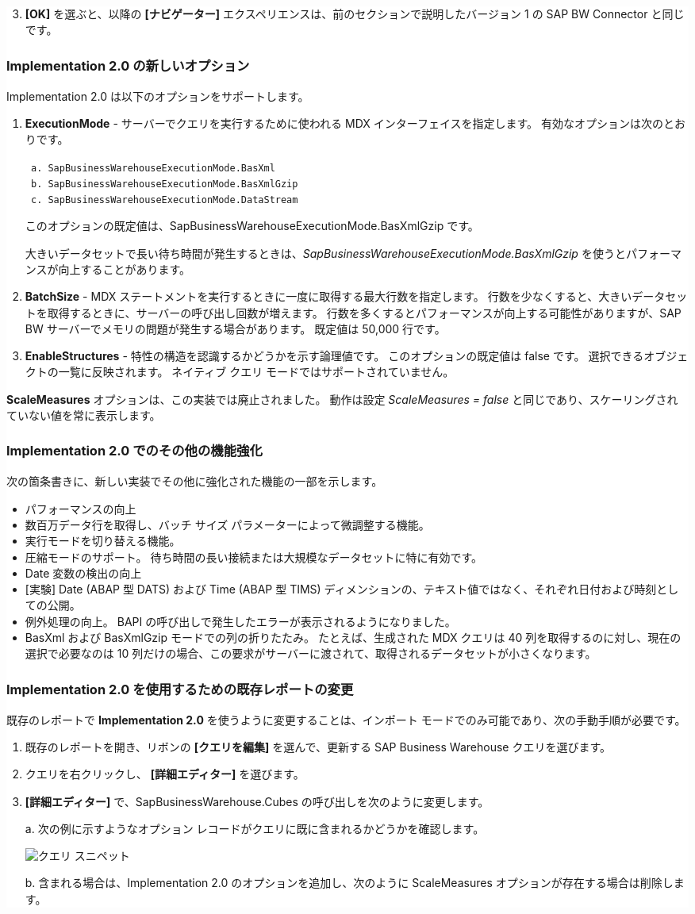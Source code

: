 3. **[OK]** を選ぶと、以降の **[ナビゲーター]** エクスペリエンスは、前のセクションで説明したバージョン 1 の SAP BW Connector と同じです。 

### <a name="new-options-for-implementation-20"></a>Implementation 2.0 の新しいオプション 

Implementation 2.0 は以下のオプションをサポートします。

1. **ExecutionMode** - サーバーでクエリを実行するために使われる MDX インターフェイスを指定します。 有効なオプションは次のとおりです。

        a. SapBusinessWarehouseExecutionMode.BasXml
        b. SapBusinessWarehouseExecutionMode.BasXmlGzip
        c. SapBusinessWarehouseExecutionMode.DataStream

    このオプションの既定値は、SapBusinessWarehouseExecutionMode.BasXmlGzip です。

    大きいデータセットで長い待ち時間が発生するときは、*SapBusinessWarehouseExecutionMode.BasXmlGzip* を使うとパフォーマンスが向上することがあります。

2. **BatchSize** - MDX ステートメントを実行するときに一度に取得する最大行数を指定します。 行数を少なくすると、大きいデータセットを取得するときに、サーバーの呼び出し回数が増えます。 行数を多くするとパフォーマンスが向上する可能性がありますが、SAP BW サーバーでメモリの問題が発生する場合があります。 既定値は 50,000 行です。

3. **EnableStructures** - 特性の構造を認識するかどうかを示す論理値です。 このオプションの既定値は false です。 選択できるオブジェクトの一覧に反映されます。 ネイティブ クエリ モードではサポートされていません。

**ScaleMeasures** オプションは、この実装では廃止されました。 動作は設定 *ScaleMeasures = false* と同じであり、スケーリングされていない値を常に表示します。

### <a name="additional-improvements-for-implementation-20"></a>Implementation 2.0 でのその他の機能強化 

次の箇条書きに、新しい実装でその他に強化された機能の一部を示します。

* パフォーマンスの向上
* 数百万データ行を取得し、バッチ サイズ パラメーターによって微調整する機能。
* 実行モードを切り替える機能。
* 圧縮モードのサポート。 待ち時間の長い接続または大規模なデータセットに特に有効です。
* Date 変数の検出の向上
* [実験] Date (ABAP 型 DATS) および Time (ABAP 型 TIMS) ディメンションの、テキスト値ではなく、それぞれ日付および時刻としての公開。
* 例外処理の向上。 BAPI の呼び出しで発生したエラーが表示されるようになりました。
* BasXml および BasXmlGzip モードでの列の折りたたみ。 たとえば、生成された MDX クエリは 40 列を取得するのに対し、現在の選択で必要なのは 10 列だけの場合、この要求がサーバーに渡されて、取得されるデータセットが小さくなります。


### <a name="changing-existing-reports-to-use-implementation-20"></a>Implementation 2.0 を使用するための既存レポートの変更 

既存のレポートで **Implementation 2.0** を使うように変更することは、インポート モードでのみ可能であり、次の手動手順が必要です。

1. 既存のレポートを開き、リボンの **[クエリを編集]** を選んで、更新する SAP Business Warehouse クエリを選びます。

2. クエリを右クリックし、 **[詳細エディター]** を選びます。

3. **[詳細エディター]** で、SapBusinessWarehouse.Cubes の呼び出しを次のように変更します。 

    a. 次の例に示すようなオプション レコードがクエリに既に含まれるかどうかを確認します。

    ![クエリ スニペット](media/desktop-sap-bw-connector/sap_bw_9.png)

    b. 含まれる場合は、Implementation 2.0 のオプションを追加し、次のように ScaleMeasures オプションが存在する場合は削除します。
